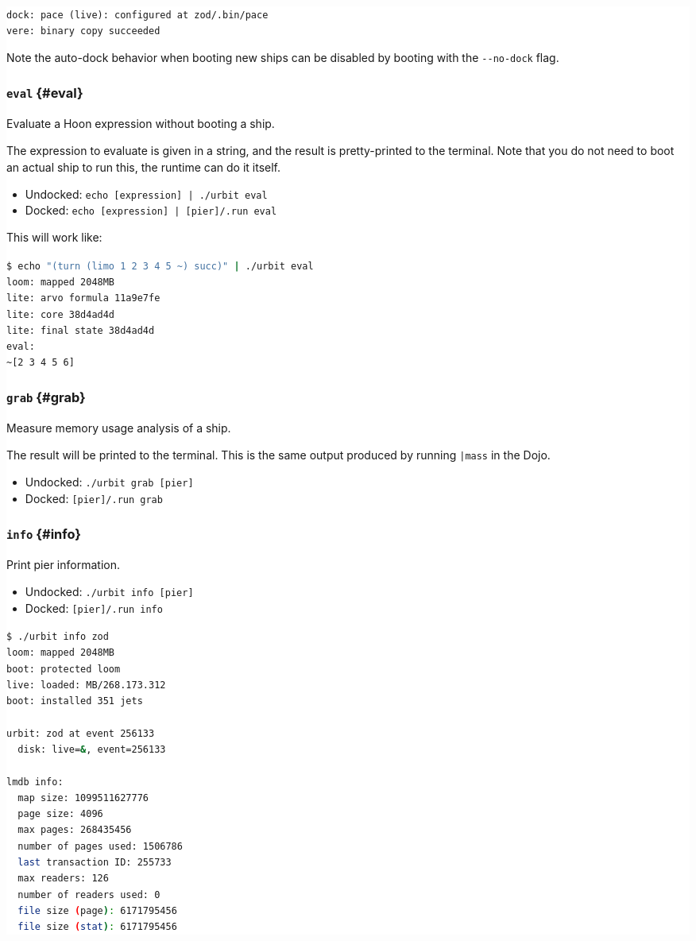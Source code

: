 ```
dock: pace (live): configured at zod/.bin/pace
vere: binary copy succeeded
```

Note the auto-dock behavior when booting new ships can be disabled by booting with the `--no-dock` flag.

### `eval` {#eval}

Evaluate a Hoon expression without booting a ship.

The expression to evaluate is given in a string, and the result is pretty-printed to the terminal. Note that you do not need to boot an actual ship to run this, the runtime can do it itself.

- Undocked: `echo [expression] | ./urbit eval`
- Docked: `echo [expression] | [pier]/.run eval`

This will work like:

```sh
$ echo "(turn (limo 1 2 3 4 5 ~) succ)" | ./urbit eval
loom: mapped 2048MB
lite: arvo formula 11a9e7fe
lite: core 38d4ad4d
lite: final state 38d4ad4d
eval:
~[2 3 4 5 6]
```

### `grab` {#grab}

Measure memory usage analysis of a ship.

The result will be printed to the terminal. This is the same output produced by running `|mass` in the Dojo.

- Undocked: `./urbit grab [pier]`
- Docked: `[pier]/.run grab`

### `info` {#info}

Print pier information.

- Undocked: `./urbit info [pier]`
- Docked: `[pier]/.run info`

```sh
$ ./urbit info zod
loom: mapped 2048MB
boot: protected loom
live: loaded: MB/268.173.312
boot: installed 351 jets

urbit: zod at event 256133
  disk: live=&, event=256133

lmdb info:
  map size: 1099511627776
  page size: 4096
  max pages: 268435456
  number of pages used: 1506786
  last transaction ID: 255733
  max readers: 126
  number of readers used: 0
  file size (page): 6171795456
  file size (stat): 6171795456
```
